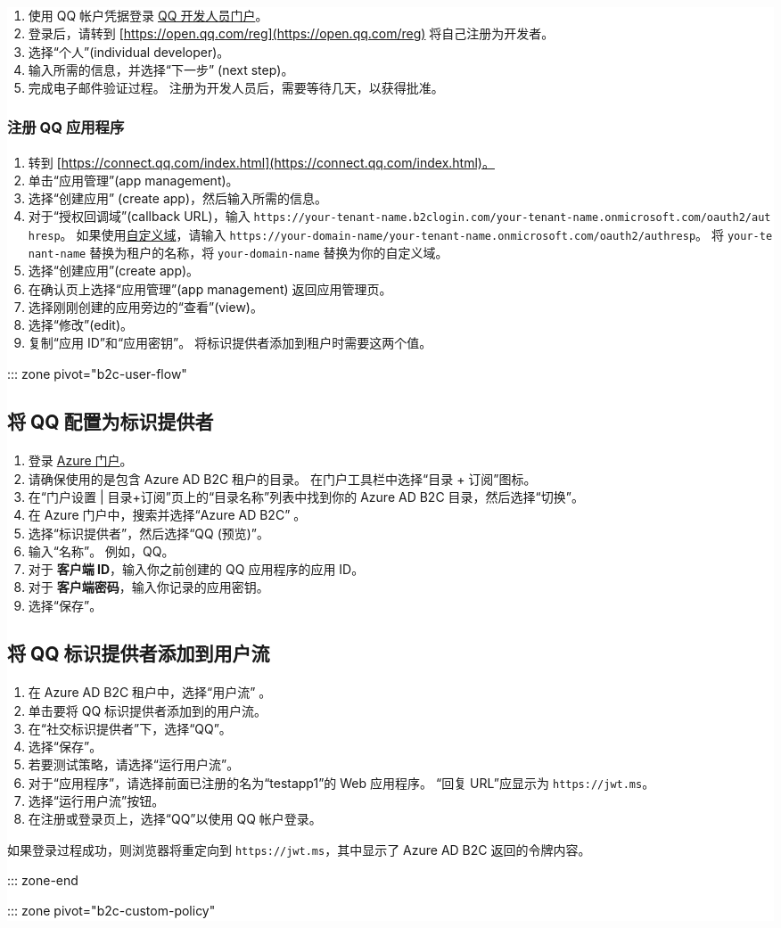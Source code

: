 1. 使用 QQ 帐户凭据登录 [QQ 开发人员门户](http://open.qq.com)。
1. 登录后，请转到 [https://open.qq.com/reg](https://open.qq.com/reg) 将自己注册为开发者。
1. 选择“个人”(individual developer)。
1. 输入所需的信息，并选择“下一步” (next step)。
1. 完成电子邮件验证过程。 注册为开发人员后，需要等待几天，以获得批准。

### <a name="register-a-qq-application"></a>注册 QQ 应用程序

1. 转到 [https://connect.qq.com/index.html](https://connect.qq.com/index.html)。
1. 单击“应用管理”(app management)。
1. 选择“创建应用” (create app)，然后输入所需的信息。
1. 对于“授权回调域”(callback URL)，输入 `https://your-tenant-name.b2clogin.com/your-tenant-name.onmicrosoft.com/oauth2/authresp`。 如果使用[自定义域](custom-domain.md)，请输入 `https://your-domain-name/your-tenant-name.onmicrosoft.com/oauth2/authresp`。 将 `your-tenant-name` 替换为租户的名称，将 `your-domain-name` 替换为你的自定义域。
1. 选择“创建应用”(create app)。
1. 在确认页上选择“应用管理”(app management) 返回应用管理页。
1. 选择刚刚创建的应用旁边的“查看”(view)。
1. 选择“修改”(edit)。
1. 复制“应用 ID”和“应用密钥”。 将标识提供者添加到租户时需要这两个值。

::: zone pivot="b2c-user-flow"

## <a name="configure-qq-as-an-identity-provider"></a>将 QQ 配置为标识提供者

1. 登录 [Azure 门户](https://portal.azure.com/)。
1. 请确保使用的是包含 Azure AD B2C 租户的目录。 在门户工具栏中选择“目录 + 订阅”图标。
1. 在“门户设置 | 目录+订阅”页上的“目录名称”列表中找到你的 Azure AD B2C 目录，然后选择“切换”。
1. 在 Azure 门户中，搜索并选择“Azure AD B2C”  。
1. 选择“标识提供者”，然后选择“QQ (预览)”。
1. 输入“名称”。 例如，QQ。
1. 对于 **客户端 ID**，输入你之前创建的 QQ 应用程序的应用 ID。
1. 对于 **客户端密码**，输入你记录的应用密钥。
1. 选择“保存”。

## <a name="add-qq-identity-provider-to-a-user-flow"></a>将 QQ 标识提供者添加到用户流 

1. 在 Azure AD B2C 租户中，选择“用户流”  。
1. 单击要将 QQ 标识提供者添加到的用户流。
1. 在“社交标识提供者”下，选择“QQ”。
1. 选择“保存”。
1. 若要测试策略，请选择“运行用户流”。
1. 对于“应用程序”，请选择前面已注册的名为“testapp1”的 Web 应用程序。 “回复 URL”应显示为 `https://jwt.ms`。
1. 选择“运行用户流”按钮。
1. 在注册或登录页上，选择“QQ”以使用 QQ 帐户登录。

如果登录过程成功，则浏览器将重定向到 `https://jwt.ms`，其中显示了 Azure AD B2C 返回的令牌内容。


::: zone-end

::: zone pivot="b2c-custom-policy"

